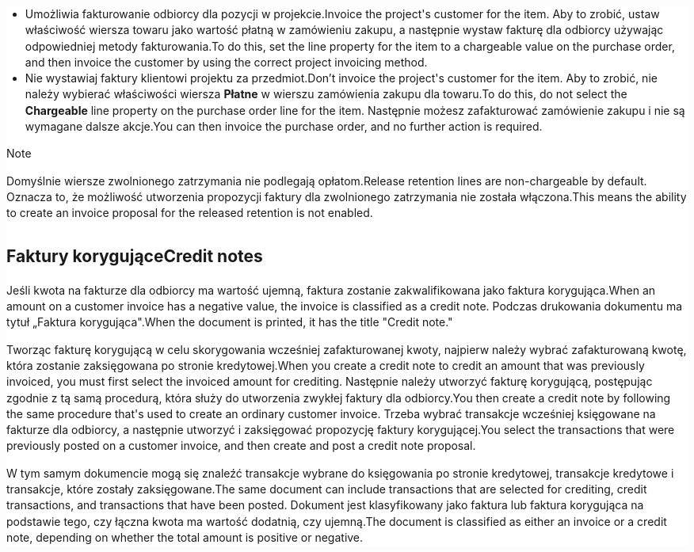 -   <span data-ttu-id="5e15d-196">Umożliwia fakturowanie odbiorcy dla pozycji w projekcie.</span><span class="sxs-lookup"><span data-stu-id="5e15d-196">Invoice the project's customer for the item.</span></span> <span data-ttu-id="5e15d-197">Aby to zrobić, ustaw właściwość wiersza towaru jako wartość płatną w zamówieniu zakupu, a następnie wystaw fakturę dla odbiorcy używając odpowiedniej metody fakturowania.</span><span class="sxs-lookup"><span data-stu-id="5e15d-197">To do this, set the line property for the item to a chargeable value on the purchase order, and then invoice the customer by using the correct project invoicing method.</span></span>
-   <span data-ttu-id="5e15d-198">Nie wystawiaj faktury klientowi projektu za przedmiot.</span><span class="sxs-lookup"><span data-stu-id="5e15d-198">Don’t invoice the project's customer for the item.</span></span> <span data-ttu-id="5e15d-199">Aby to zrobić, nie należy wybierać właściwości wiersza **Płatne** w wierszu zamówienia zakupu dla towaru.</span><span class="sxs-lookup"><span data-stu-id="5e15d-199">To do this, do not select the **Chargeable** line property on the purchase order line for the item.</span></span> <span data-ttu-id="5e15d-200">Następnie możesz zafakturować zamówienie zakupu i nie są wymagane dalsze akcje.</span><span class="sxs-lookup"><span data-stu-id="5e15d-200">You can then invoice the purchase order, and no further action is required.</span></span>

> [!NOTE] 
> <span data-ttu-id="5e15d-201">Domyślnie wiersze zwolnionego zatrzymania nie podlegają opłatom.</span><span class="sxs-lookup"><span data-stu-id="5e15d-201">Release retention lines are non-chargeable by default.</span></span> <span data-ttu-id="5e15d-202">Oznacza to, że możliwość utworzenia propozycji faktury dla zwolnionego zatrzymania nie została włączona.</span><span class="sxs-lookup"><span data-stu-id="5e15d-202">This means the ability to create an invoice proposal for the released retention is not enabled.</span></span>

## <a name="credit-notes"></a><span data-ttu-id="5e15d-203">Faktury korygujące</span><span class="sxs-lookup"><span data-stu-id="5e15d-203">Credit notes</span></span>
<span data-ttu-id="5e15d-204">Jeśli kwota na fakturze dla odbiorcy ma wartość ujemną, faktura zostanie zakwalifikowana jako faktura korygująca.</span><span class="sxs-lookup"><span data-stu-id="5e15d-204">When an amount on a customer invoice has a negative value, the invoice is classified as a credit note.</span></span> <span data-ttu-id="5e15d-205">Podczas drukowania dokumentu ma tytuł „Faktura korygująca".</span><span class="sxs-lookup"><span data-stu-id="5e15d-205">When the document is printed, it has the title "Credit note."</span></span> 

<span data-ttu-id="5e15d-206">Tworząc fakturę korygującą w celu skorygowania wcześniej zafakturowanej kwoty, najpierw należy wybrać zafakturowaną kwotę, która zostanie zaksięgowana po stronie kredytowej.</span><span class="sxs-lookup"><span data-stu-id="5e15d-206">When you create a credit note to credit an amount that was previously invoiced, you must first select the invoiced amount for crediting.</span></span> <span data-ttu-id="5e15d-207">Następnie należy utworzyć fakturę korygującą, postępując zgodnie z tą samą procedurą, która służy do utworzenia zwykłej faktury dla odbiorcy.</span><span class="sxs-lookup"><span data-stu-id="5e15d-207">You then create a credit note by following the same procedure that's used to create an ordinary customer invoice.</span></span> <span data-ttu-id="5e15d-208">Trzeba wybrać transakcje wcześniej księgowane na fakturze dla odbiorcy, a następnie utworzyć i zaksięgować propozycję faktury korygującej.</span><span class="sxs-lookup"><span data-stu-id="5e15d-208">You select the transactions that were previously posted on a customer invoice, and then create and post a credit note proposal.</span></span> 

<span data-ttu-id="5e15d-209">W tym samym dokumencie mogą się znaleźć transakcje wybrane do księgowania po stronie kredytowej, transakcje kredytowe i transakcje, które zostały zaksięgowane.</span><span class="sxs-lookup"><span data-stu-id="5e15d-209">The same document can include transactions that are selected for crediting, credit transactions, and transactions that have been posted.</span></span> <span data-ttu-id="5e15d-210">Dokument jest klasyfikowany jako faktura lub faktura korygująca na podstawie tego, czy łączna kwota ma wartość dodatnią, czy ujemną.</span><span class="sxs-lookup"><span data-stu-id="5e15d-210">The document is classified as either an invoice or a credit note, depending on whether the total amount is positive or negative.</span></span> 
